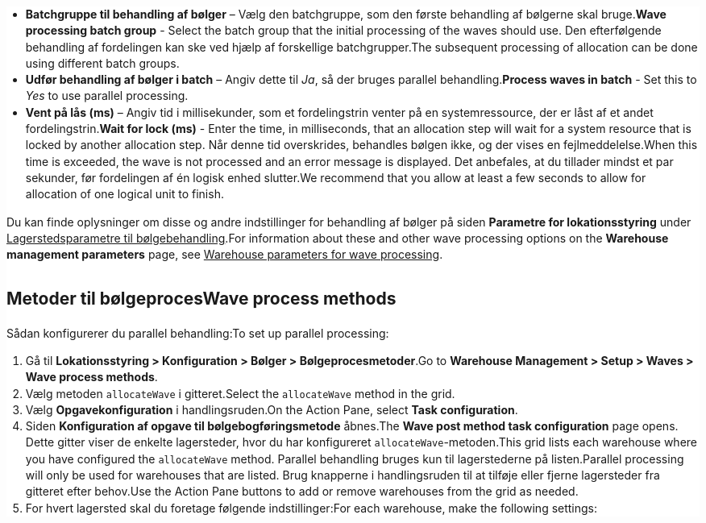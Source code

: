 - <span data-ttu-id="2e7e8-123">**Batchgruppe til behandling af bølger** – Vælg den batchgruppe, som den første behandling af bølgerne skal bruge.</span><span class="sxs-lookup"><span data-stu-id="2e7e8-123">**Wave processing batch group** - Select the batch group that the initial processing of the waves should use.</span></span> <span data-ttu-id="2e7e8-124">Den efterfølgende behandling af fordelingen kan ske ved hjælp af forskellige batchgrupper.</span><span class="sxs-lookup"><span data-stu-id="2e7e8-124">The subsequent processing of allocation can be done using different batch groups.</span></span>
- <span data-ttu-id="2e7e8-125">**Udfør behandling af bølger i batch** – Angiv dette til *Ja*, så der bruges parallel behandling.</span><span class="sxs-lookup"><span data-stu-id="2e7e8-125">**Process waves in batch** - Set this to *Yes* to use parallel processing.</span></span>
- <span data-ttu-id="2e7e8-126">**Vent på lås (ms)** – Angiv tid i millisekunder, som et fordelingstrin venter på en systemressource, der er låst af et andet fordelingstrin.</span><span class="sxs-lookup"><span data-stu-id="2e7e8-126">**Wait for lock (ms)** - Enter the time, in milliseconds, that an allocation step will wait for a system resource that is locked by another allocation step.</span></span> <span data-ttu-id="2e7e8-127">Når denne tid overskrides, behandles bølgen ikke, og der vises en fejlmeddelelse.</span><span class="sxs-lookup"><span data-stu-id="2e7e8-127">When this time is exceeded, the wave is not processed and an error message is displayed.</span></span> <span data-ttu-id="2e7e8-128">Det anbefales, at du tillader mindst et par sekunder, før fordelingen af én logisk enhed slutter.</span><span class="sxs-lookup"><span data-stu-id="2e7e8-128">We recommend that you allow at least a few seconds to allow for allocation of one logical unit to finish.</span></span>

<span data-ttu-id="2e7e8-129">Du kan finde oplysninger om disse og andre indstillinger for behandling af bølger på siden **Parametre for lokationsstyring** under [Lagerstedsparametre til bølgebehandling](wave-warehouse-parameters.md).</span><span class="sxs-lookup"><span data-stu-id="2e7e8-129">For information about these and other wave processing options on the **Warehouse management parameters** page, see [Warehouse parameters for wave processing](wave-warehouse-parameters.md).</span></span>

## <a name="wave-process-methods"></a><span data-ttu-id="2e7e8-130">Metoder til bølgeproces</span><span class="sxs-lookup"><span data-stu-id="2e7e8-130">Wave process methods</span></span>

<span data-ttu-id="2e7e8-131">Sådan konfigurerer du parallel behandling:</span><span class="sxs-lookup"><span data-stu-id="2e7e8-131">To set up parallel processing:</span></span>

1. <span data-ttu-id="2e7e8-132">Gå til **Lokationsstyring > Konfiguration > Bølger > Bølgeprocesmetoder**.</span><span class="sxs-lookup"><span data-stu-id="2e7e8-132">Go to **Warehouse Management > Setup > Waves > Wave process methods**.</span></span>
1. <span data-ttu-id="2e7e8-133">Vælg metoden `allocateWave` i gitteret.</span><span class="sxs-lookup"><span data-stu-id="2e7e8-133">Select the `allocateWave` method in the grid.</span></span>
1. <span data-ttu-id="2e7e8-134">Vælg **Opgavekonfiguration** i handlingsruden.</span><span class="sxs-lookup"><span data-stu-id="2e7e8-134">On the Action Pane, select **Task configuration**.</span></span>
1. <span data-ttu-id="2e7e8-135">Siden **Konfiguration af opgave til bølgebogføringsmetode** åbnes.</span><span class="sxs-lookup"><span data-stu-id="2e7e8-135">The **Wave post method task configuration** page opens.</span></span> <span data-ttu-id="2e7e8-136">Dette gitter viser de enkelte lagersteder, hvor du har konfigureret `allocateWave`-metoden.</span><span class="sxs-lookup"><span data-stu-id="2e7e8-136">This grid lists each warehouse where you have configured the `allocateWave` method.</span></span> <span data-ttu-id="2e7e8-137">Parallel behandling bruges kun til lagerstederne på listen.</span><span class="sxs-lookup"><span data-stu-id="2e7e8-137">Parallel processing will only be used for warehouses that are listed.</span></span> <span data-ttu-id="2e7e8-138">Brug knapperne i handlingsruden til at tilføje eller fjerne lagersteder fra gitteret efter behov.</span><span class="sxs-lookup"><span data-stu-id="2e7e8-138">Use the Action Pane buttons to add or remove warehouses from the grid as needed.</span></span> 
1. <span data-ttu-id="2e7e8-139">For hvert lagersted skal du foretage følgende indstillinger:</span><span class="sxs-lookup"><span data-stu-id="2e7e8-139">For each warehouse, make the following settings:</span></span>